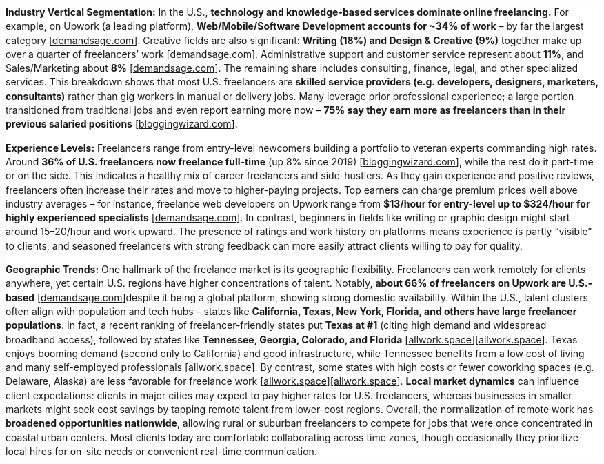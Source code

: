 **Industry Vertical Segmentation:** In the U.S., **technology and knowledge-based services dominate online freelancing.** For example, on Upwork (a leading platform), **Web/Mobile/Software Development accounts for \~34% of work** – by far the largest category​ [[demandsage.com](https://www.demandsage.com/upwork-statistics/#:~:text=Categories%20Share%20Of%20Category%20On,Other%20Categories%2020)]. Creative fields are also significant: **Writing (18%) and Design & Creative (9%)** together make up over a quarter of freelancers’ work​ [[demandsage.com](https://www.demandsage.com/upwork-statistics/#:~:text=Categories%20Share%20Of%20Category%20On,Other%20Categories%2020)]. Administrative support and customer service represent about **11%**, and Sales/Marketing about **8%**​ [[demandsage.com](https://www.demandsage.com/upwork-statistics/#:~:text=Categories%20Share%20Of%20Category%20On,Other%20Categories%2020)]. The remaining share includes consulting, finance, legal, and other specialized services. This breakdown shows that most U.S. freelancers are **skilled service providers (e.g. developers, designers, marketers, consultants)** rather than gig workers in manual or delivery jobs. Many leverage prior professional experience; a large portion transitioned from traditional jobs and even report earning more now – **75% say they earn more as freelancers than in their previous salaried positions**​ [[bloggingwizard.com](https://bloggingwizard.com/freelancing-statistics/#:~:text=Source%3A%20Upwork)].

**Experience Levels:** Freelancers range from entry-level newcomers building a portfolio to veteran experts commanding high rates. Around **36% of U.S. freelancers now freelance full-time** (up 8% since 2019)​ [[bloggingwizard.com](https://bloggingwizard.com/freelancing-statistics/#:~:text=16.%2036,the%20US%20freelance%20full%20time)], while the rest do it part-time or on the side. This indicates a healthy mix of career freelancers and side-hustlers. As they gain experience and positive reviews, freelancers often increase their rates and move to higher-paying projects. Top earners can charge premium prices well above industry averages – for instance, freelance web developers on Upwork range from **$13/hour for entry-level up to $324/hour for highly experienced specialists**​ [[demandsage.com](https://www.demandsage.com/upwork-statistics/#:~:text=The%20total%20pay%20range%20for,29%20to%20%2454%20per%20hour)]. In contrast, beginners in fields like writing or graphic design might start around $15–$20/hour and work upward. The presence of ratings and work history on platforms means experience is partly “visible” to clients, and seasoned freelancers with strong feedback can more easily attract clients willing to pay for quality.

**Geographic Trends:** One hallmark of the freelance market is its geographic flexibility. Freelancers can work remotely for clients anywhere, yet certain U.S. regions have higher concentrations of talent. Notably, **about 66% of freelancers on Upwork are U.S.-based**​ [[demandsage.com](https://www.demandsage.com/upwork-statistics/#:~:text=They%20make%20up%2066,from%20India%20make%20up%209)]despite it being a global platform, showing strong domestic availability. Within the U.S., talent clusters often align with population and tech hubs – states like **California, Texas, New York, Florida, and others have large freelancer populations**. In fact, a recent ranking of freelancer-friendly states put **Texas at \#1** (citing high demand and widespread broadband access), followed by states like **Tennessee, Georgia, Colorado, and Florida**​ [[allwork.space](https://allwork.space/2022/09/freelancer-paradise-found-report-identifies-the-best-and-worst-u-s-states-for-freelance-workers/#:~:text=The%20top%20ten%20U,for%20freelancers%20were)]​ [[allwork.space](https://allwork.space/2022/09/freelancer-paradise-found-report-identifies-the-best-and-worst-u-s-states-for-freelance-workers/#:~:text=Texas%20ranked%20as%20the%20number,of%20freelancer%20demand%20behind%20California)]. Texas enjoys booming demand (second only to California) and good infrastructure, while Tennessee benefits from a low cost of living and many self-employed professionals​ [[allwork.space](https://allwork.space/2022/09/freelancer-paradise-found-report-identifies-the-best-and-worst-u-s-states-for-freelance-workers/#:~:text=Texas%20ranked%20as%20the%20number,of%20freelancer%20demand%20behind%20California)]. By contrast, some states with high costs or fewer coworking spaces (e.g. Delaware, Alaska) are less favorable for freelance work​ [[allwork.space](https://allwork.space/2022/09/freelancer-paradise-found-report-identifies-the-best-and-worst-u-s-states-for-freelance-workers/#:~:text=included%3A)]​ [[allwork.space](https://allwork.space/2022/09/freelancer-paradise-found-report-identifies-the-best-and-worst-u-s-states-for-freelance-workers/#:~:text=9)]. **Local market dynamics** can influence client expectations: clients in major cities may expect to pay higher rates for U.S. freelancers, whereas businesses in smaller markets might seek cost savings by tapping remote talent from lower-cost regions. Overall, the normalization of remote work has **broadened opportunities nationwide**, allowing rural or suburban freelancers to compete for jobs that were once concentrated in coastal urban centers. Most clients today are comfortable collaborating across time zones, though occasionally they prioritize local hires for on-site needs or convenient real-time communication.
